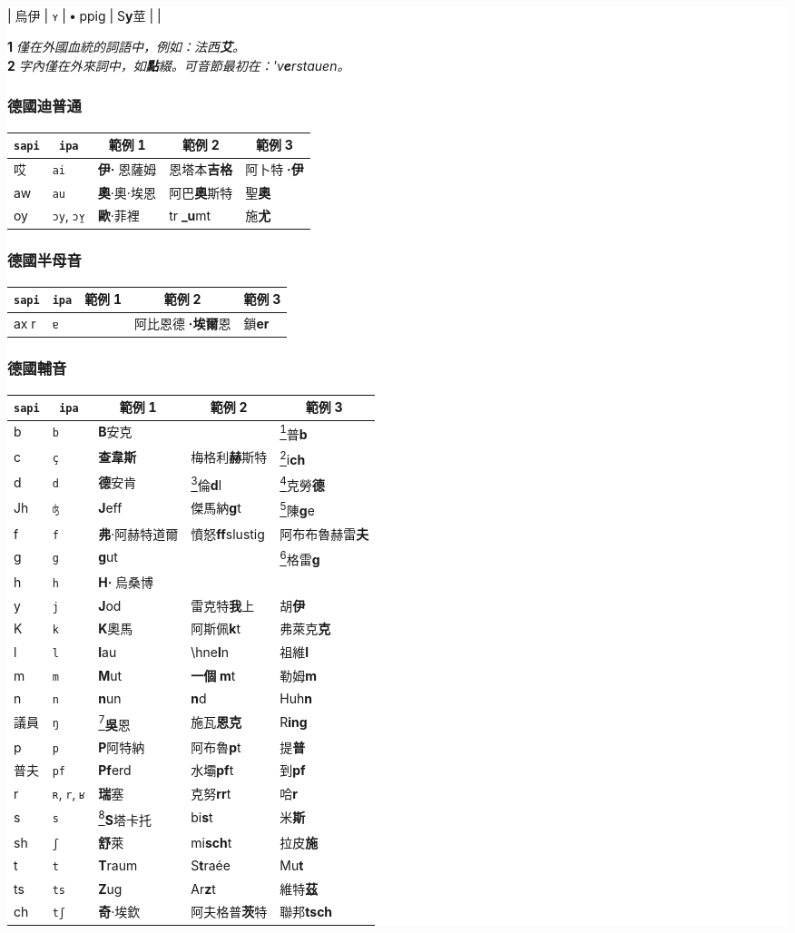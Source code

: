 | 烏伊     | `ʏ`       | **•** ppig                             | S**y**莖    |                                    |

<a id="de-v-1"></a>
**1** *僅在外國血統的詞語中，例如：法西**艾**。*<br>
<a id="de-v-2"></a>
**2** *字內僅在外來詞中，如**點**綴。可音節最初在：'v**e**rstauen。*

### <a name="german-diphthong"></a>德國迪普通

| `sapi` | `ipa`       | 範例 1    | 範例 2          | 範例 3 |
|--------|-------------|--------------|--------------------|-----------|
| 哎     | `ai`        | **伊·** 恩薩姆   | 恩塔本**吉格** | 阿卜特 **·伊** |
| aw     | `au`        | **奧**·奧·埃恩    | 阿巴**奧**斯特        | 聖**奧**  |
| oy     | `ɔy`, `ɔʏ̯` | **歐**·菲裡 | tr **_u**mt         | 施**尤** |

### <a name="german-semivowels"></a>德國半母音

| `sapi` | `ipa` | 範例 1 | 範例 2    | 範例 3  |
|--------|-------|-----------|--------------|------------|
| ax r   | `ɐ`   |           | 阿比恩德 **·埃爾**恩 | 鎖**er** |

### <a name="german-consonants"></a>德國輔音

| `sapi` | `ipa` | 範例 1 | 範例 2 | 範例 3 |
|--|--|--|--|--|
| b | `b` | **B**安克 |  | [<sup>1</sup>](#de-c-1)普**b** |  |
| c | `ç` | **查韋斯** | 梅格利**赫**斯特 | [<sup>2</sup>](#de-c-2)i**ch** |
| d | `d` | **德**安肯 | [<sup>3</sup>](#de-c-3)倫**d**l | [<sup>4</sup>](#de-c-4)克勞**德** |  |
| Jh | `ʤ` | **J**eff | 傑馬納**g**t | [<sup>5</sup>](#de-c-5)陳**g**e |
| f | `f` | **弗**·阿赫特道爾 | 憤怒**ff**slustig | 阿布布魯赫雷**夫** |  |
| g | `g` | **g**ut |  | [<sup>6</sup>](#de-c-6)格雷**g** |  |
| h | `h` | **H·** 烏桑博 |  |  |  |
| y | `j` | **J**od | 雷克特**我**上 | 胡**伊** |  |
| K | `k` | **K**奧馬 | 阿斯佩**k**t | 弗萊克**克** |  |
| l | `l` | **l**au | \hne**l**n | 祖維**l** |  |
| m | `m` | **M**ut | **一個 m**t | 勒姆**m** |  |
| n | `n` | **n**un | **n**d | Huh**n** |  |
| 議員 | `ŋ` | [<sup>7</sup>](#de-c-7)**吳**恩 | 施瓦**恩克** | R**ing** |  |
| p | `p` | **P**阿特納 | 阿布魯**p**t | 提**普** |  |
| 普夫 | `pf` | **Pf**erd | 水壩**pf**t | 到**pf** |  |
| r | `ʀ`, `r`, `ʁ` | **瑞**塞 | 克努**rr**t | 哈**r** |  |
| s | `s` | [<sup>8</sup>](#de-c-8)**S**塔卡托 | bi**s**t | 米**斯** |  |
| sh | `ʃ` | **舒**萊 | mi**sch**t | 拉皮**施** |  |
| t | `t` | **T**raum | S**t**raée | Mu**t** |  |
| ts | `ts` | **Z**ug | Ar**z**t | 維特**茲** |  |
| ch | `tʃ` | **奇**·埃欽 | 阿夫格普**茨**特 | 聯邦**tsch** |  |